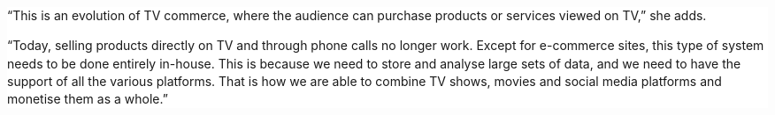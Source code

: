 “This is an evolution of TV commerce, where the audience can purchase products or services viewed on TV,” she adds.

“Today, selling products directly on TV and through phone calls no longer work. Except for e-commerce sites, this type of system needs to be done entirely in-house. This is because we need to store and analyse large sets of data, and we need to have the support of all the various platforms. That is how we are able to combine TV shows, movies and social media platforms and monetise them as a whole.”
